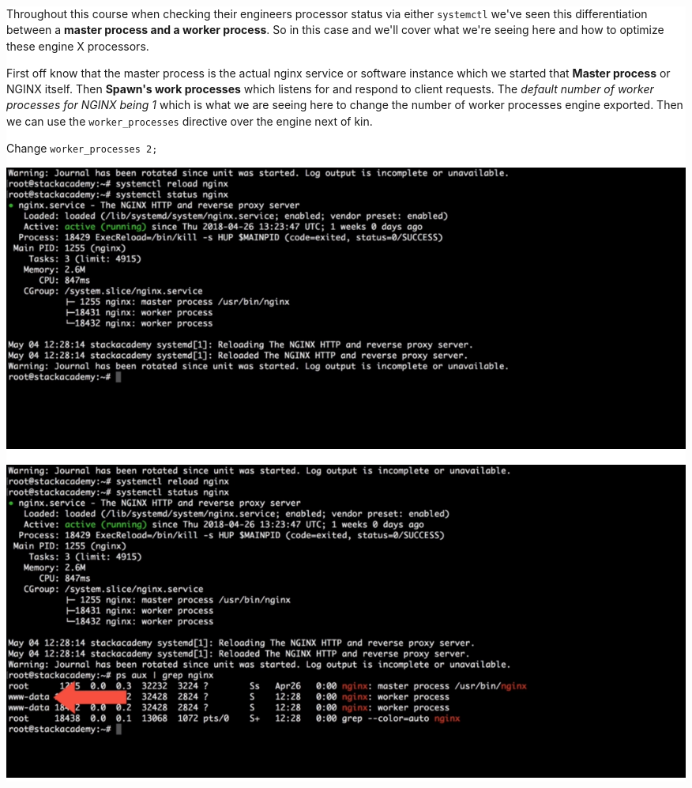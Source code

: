 Throughout this course when checking their engineers processor status via either `systemctl` we've
seen this differentiation between a **master process and a worker process**.
So in this case and we'll cover what we're seeing here and how to optimize these engine X processors.



First off know that the master process is the actual nginx service or software instance which we
started that **Master process** or NGINX itself.
Then **Spawn's work processes** which listens for and respond to client requests.
The *default number of worker processes for NGINX being 1* which is what we are seeing here to change
the number of worker processes engine exported.
Then we can use the `worker_processes` directive over the engine next of kin.

Change `worker_processes 2;`

![image-20201128130543608](nginx-fundamental.assets/image-20201128130543608.png)

![image-20201128130609965](nginx-fundamental.assets/image-20201128130609965.png)
